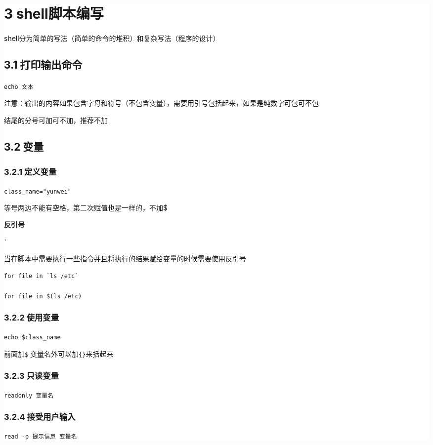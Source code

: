 # 3 shell脚本编写

shell分为简单的写法（简单的命令的堆积）和复杂写法（程序的设计）

## 3.1 打印输出命令

```shell
echo 文本
```


注意：输出的内容如果包含字母和符号（不包含变量），需要用引号包括起来，如果是纯数字可包可不包

结尾的分号可加可不加，推荐不加

## 3.2 变量
### 3.2.1 定义变量

```shell
class_name="yunwei"
```

等号两边不能有空格，第二次赋值也是一样的，不加$

**反引号**

```shell
`
```

当在脚本中需要执行一些指令并且将执行的结果赋给变量的时候需要使用反引号

```shell
for file in `ls /etc`

for file in $(ls /etc)
```

### 3.2.2 使用变量

```shell
echo $class_name
```

前面加`$`
变量名外可以加`{}`来括起来

### 3.2.3 只读变量

```shell
readonly 变量名
```

### 3.2.4 接受用户输入

```shell
read -p 提示信息 变量名
```
